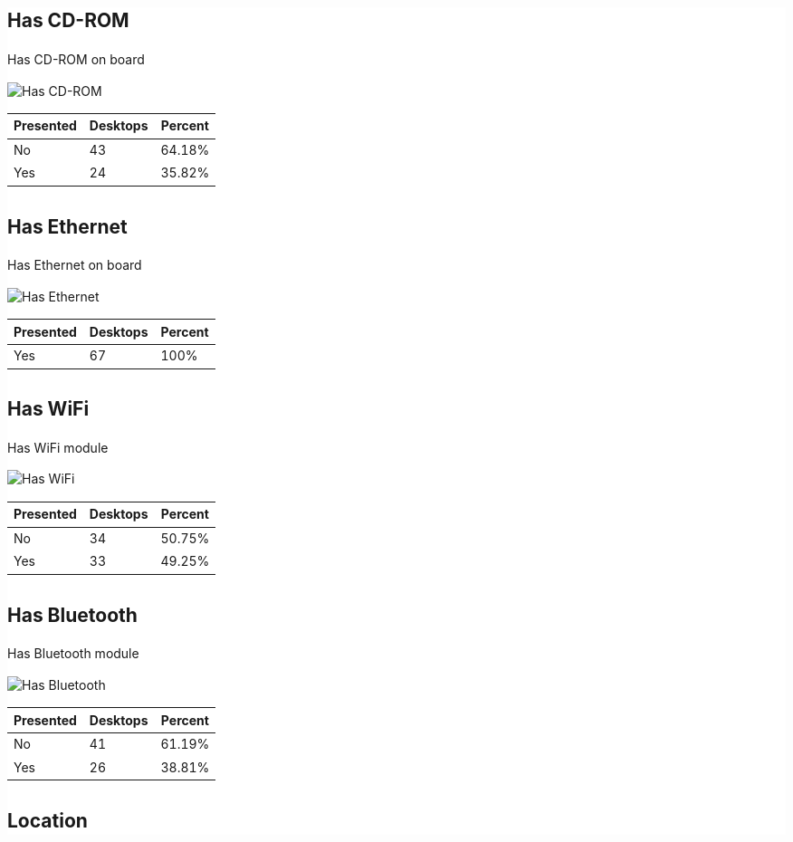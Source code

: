 Has CD-ROM
----------

Has CD-ROM on board

![Has CD-ROM](./images/pie_chart/node_has_cdrom.svg)


| Presented | Desktops | Percent |
|-----------|----------|---------|
| No        | 43       | 64.18%  |
| Yes       | 24       | 35.82%  |

Has Ethernet
------------

Has Ethernet on board

![Has Ethernet](./images/pie_chart/node_has_ethernet.svg)


| Presented | Desktops | Percent |
|-----------|----------|---------|
| Yes       | 67       | 100%    |

Has WiFi
--------

Has WiFi module

![Has WiFi](./images/pie_chart/node_has_wifi.svg)


| Presented | Desktops | Percent |
|-----------|----------|---------|
| No        | 34       | 50.75%  |
| Yes       | 33       | 49.25%  |

Has Bluetooth
-------------

Has Bluetooth module

![Has Bluetooth](./images/pie_chart/node_has_bluetooth.svg)


| Presented | Desktops | Percent |
|-----------|----------|---------|
| No        | 41       | 61.19%  |
| Yes       | 26       | 38.81%  |

Location
--------
